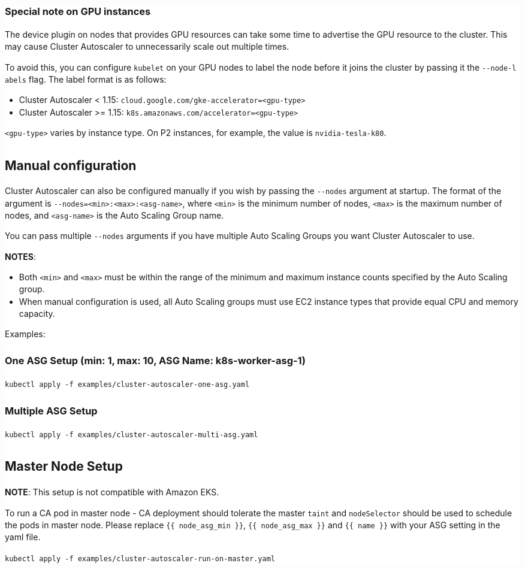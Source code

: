 ### Special note on GPU instances

The device plugin on nodes that provides GPU resources can take some time to
advertise the GPU resource to the cluster. This may cause Cluster Autoscaler to
unnecessarily scale out multiple times.

To avoid this, you can configure `kubelet` on your GPU nodes to label the node
before it joins the cluster by passing it the `--node-labels` flag. The label
format is as follows:

* Cluster Autoscaler < 1.15: `cloud.google.com/gke-accelerator=<gpu-type>`
* Cluster Autoscaler >= 1.15: `k8s.amazonaws.com/accelerator=<gpu-type>`

`<gpu-type>` varies by instance type. On P2 instances, for example, the
value is `nvidia-tesla-k80`.

## Manual configuration

Cluster Autoscaler can also be configured manually if you wish by passing the
`--nodes` argument at startup. The format of the argument is
`--nodes=<min>:<max>:<asg-name>`, where `<min>` is the minimum number of nodes,
`<max>` is the maximum number of nodes, and `<asg-name>` is the Auto Scaling
Group name.

You can pass multiple `--nodes` arguments if you have multiple Auto Scaling Groups
you want Cluster Autoscaler to use.

**NOTES**:
* Both `<min>` and `<max>` must be within the range of the minimum and maximum
  instance counts specified by the Auto Scaling group.
* When manual configuration is used, all Auto Scaling groups must use EC2
  instance types that provide equal CPU and memory capacity.

Examples:

### One ASG Setup (min: 1, max: 10, ASG Name: k8s-worker-asg-1)
```
kubectl apply -f examples/cluster-autoscaler-one-asg.yaml
```

### Multiple ASG Setup
```
kubectl apply -f examples/cluster-autoscaler-multi-asg.yaml
```

## Master Node Setup

**NOTE**: This setup is not compatible with Amazon EKS.

To run a CA pod in master node - CA deployment should tolerate the master
`taint` and `nodeSelector` should be used to schedule the pods in master node.
Please replace `{{ node_asg_min }}`, `{{ node_asg_max }}` and `{{ name }}` with
your ASG setting in the yaml file.
```
kubectl apply -f examples/cluster-autoscaler-run-on-master.yaml
```
